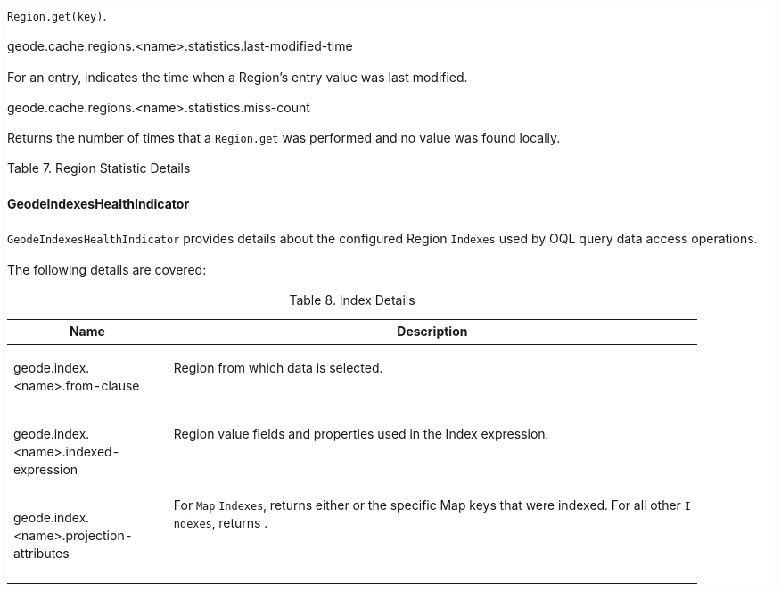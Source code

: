 <code>Region.get(key)</code>.</p></td>
</tr>
<tr class="even">
<td
class="tableblock halign-center valign-top"><p>geode.cache.regions.&lt;name&gt;.statistics.last-modified-time</p></td>
<td class="tableblock halign-left valign-top"><p>For an entry, indicates
the time when a Region’s entry value was last modified.</p></td>
</tr>
<tr class="odd">
<td
class="tableblock halign-center valign-top"><p>geode.cache.regions.&lt;name&gt;.statistics.miss-count</p></td>
<td class="tableblock halign-left valign-top"><p>Returns the number of
times that a <code>Region.get</code> was performed and no value was
found locally.</p></td>
</tr>
</tbody>
</table>

Table 7. Region Statistic Details

#### GeodeIndexesHealthIndicator

`GeodeIndexesHealthIndicator` provides details about the configured
Region `Indexes` used by OQL query data access operations.

The following details are covered:

<table class="tableblock frame-all grid-all" style="width: 90%;">
<caption>Table 8. Index Details</caption>
<colgroup>
<col style="width: 23%" />
<col style="width: 76%" />
</colgroup>
<thead>
<tr class="header">
<th class="tableblock halign-center valign-top">Name</th>
<th class="tableblock halign-left valign-top">Description</th>
</tr>
</thead>
<tbody>
<tr class="odd">
<td
class="tableblock halign-center valign-top"><p>geode.index.&lt;name&gt;.from-clause</p></td>
<td class="tableblock halign-left valign-top"><p>Region from which data
is selected.</p></td>
</tr>
<tr class="even">
<td
class="tableblock halign-center valign-top"><p>geode.index.&lt;name&gt;.indexed-expression</p></td>
<td class="tableblock halign-left valign-top"><p>Region value fields and
properties used in the Index expression.</p></td>
</tr>
<tr class="odd">
<td
class="tableblock halign-center valign-top"><p>geode.index.&lt;name&gt;.projection-attributes</p></td>
<td class="tableblock halign-left valign-top">For <code>Map</code>
<code>Indexes</code>, returns either
or the specific Map keys that were indexed. For all other
<code>Indexes</code>, returns .</td>
</tr>
<tr class="even">
<td